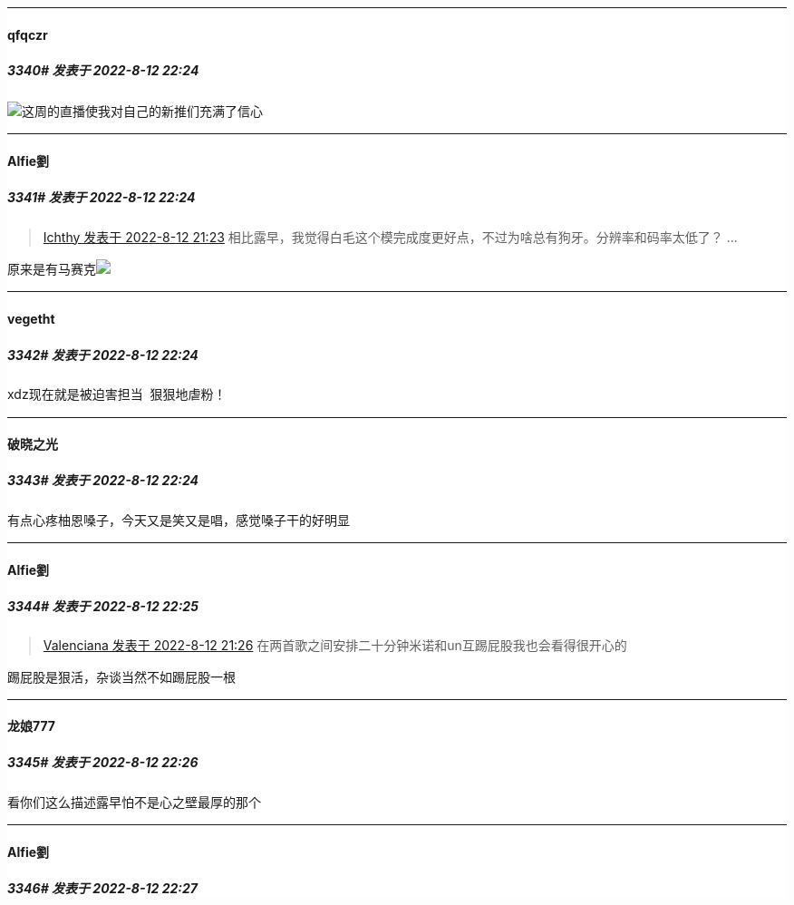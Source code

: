 *****

####  qfqczr  
##### 3340#       发表于 2022-8-12 22:24

<img src="https://static.saraba1st.com/image/smiley/face2017/187.png" referrerpolicy="no-referrer">这周的直播使我对自己的新推们充满了信心

*****

####  Alfie劉  
##### 3341#       发表于 2022-8-12 22:24

<blockquote><a href="httphttps://bbs.saraba1st.com/2b/forum.php?mod=redirect&amp;goto=findpost&amp;pid=57039804&amp;ptid=2084915" target="_blank">Ichthy 发表于 2022-8-12 21:23</a>
相比露早，我觉得白毛这个模完成度更好点，不过为啥总有狗牙。分辨率和码率太低了？ ...</blockquote>
原来是有马赛克<img src="https://static.saraba1st.com/image/smiley/face2017/067.png" referrerpolicy="no-referrer">

*****

####  vegetht  
##### 3342#       发表于 2022-8-12 22:24

xdz现在就是被迫害担当  狠狠地虐粉！

*****

####  破晓之光  
##### 3343#       发表于 2022-8-12 22:24

有点心疼柚恩嗓子，今天又是笑又是唱，感觉嗓子干的好明显

*****

####  Alfie劉  
##### 3344#       发表于 2022-8-12 22:25

<blockquote><a href="httphttps://bbs.saraba1st.com/2b/forum.php?mod=redirect&amp;goto=findpost&amp;pid=57039843&amp;ptid=2084915" target="_blank">Valenciana 发表于 2022-8-12 21:26</a>
在两首歌之间安排二十分钟米诺和un互踢屁股我也会看得很开心的</blockquote>
踢屁股是狠活，杂谈当然不如踢屁股一根

*****

####  龙娘777  
##### 3345#       发表于 2022-8-12 22:26

看你们这么描述露早怕不是心之壁最厚的那个

*****

####  Alfie劉  
##### 3346#       发表于 2022-8-12 22:27
